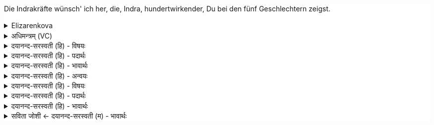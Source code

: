 Die Indrakräfte wünsch' ich her, die, Indra, hundertwirkender, Du bei den fünf Geschlechtern zeigst.
</details>
<details><summary>Elizarenkova</summary></details>
<details><summary>अधिमन्त्रम् (VC)</summary></details>
<details><summary>दयानन्द-सरस्वती (हि) - विषयः</summary></details>
<details><summary>दयानन्द-सरस्वती (हि) - पदार्थः</summary></details>
<details><summary>दयानन्द-सरस्वती (हि) - भावार्थः</summary></details>
<details><summary>दयानन्द-सरस्वती (हि) - अन्वयः</summary></details>
<details><summary>दयानन्द-सरस्वती (हि) - विषयः</summary></details>
<details><summary>दयानन्द-सरस्वती (हि) - पदार्थः</summary></details>
<details><summary>दयानन्द-सरस्वती (हि) - भावार्थः</summary></details>
<details><summary>सविता जोशी ← दयानन्द-सरस्वती (म) - भावार्थः</summary>
